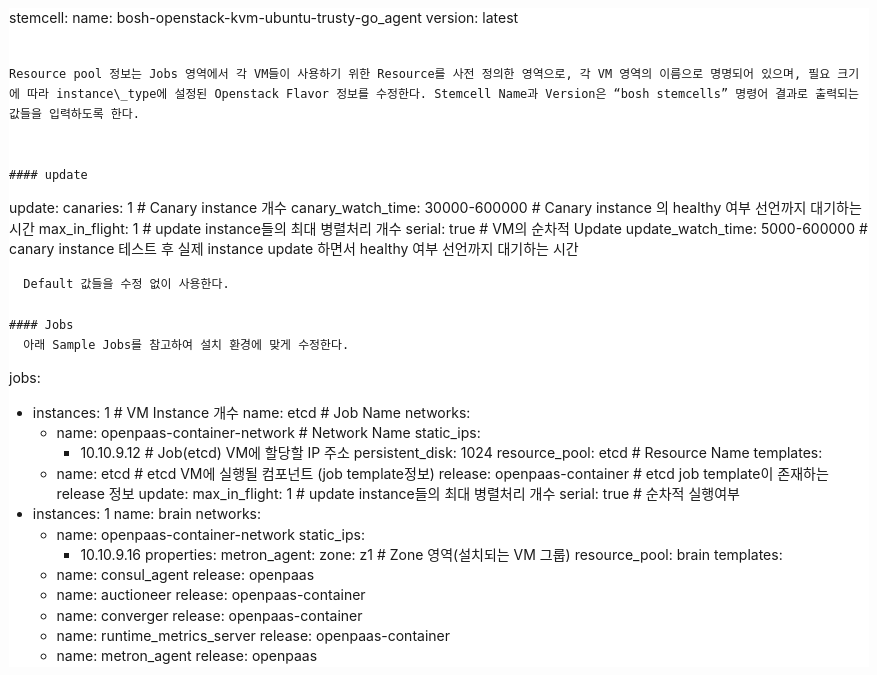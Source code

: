   stemcell:
    name: bosh-openstack-kvm-ubuntu-trusty-go_agent
    version: latest

```

Resource pool 정보는 Jobs 영역에서 각 VM들이 사용하기 위한 Resource를 사전 정의한 영역으로, 각 VM 영역의 이름으로 명명되어 있으며, 필요 크기에 따라 instance\_type에 설정된 Openstack Flavor 정보를 수정한다. Stemcell Name과 Version은 “bosh stemcells” 명령어 결과로 출력되는 값들을 입력하도록 한다.


#### update

```
update:
  canaries: 1                              # Canary instance 개수
canary_watch_time: 30000-600000            # Canary instance 의 healthy 여부 선언까지 대기하는 시간 
  max_in_flight: 1                         # update instance들의 최대 병렬처리 개수 
  serial: true	                           # VM의 순차적 Update
update_watch_time: 5000-600000             # canary instance 테스트 후 실제 instance update 하면서 healthy 여부 선언까지 대기하는 시간

```
  Default 값들을 수정 없이 사용한다.

#### Jobs
  아래 Sample Jobs를 참고하여 설치 환경에 맞게 수정한다.

```
jobs:
- instances: 1                                      # VM Instance 개수
  name: etcd                                        # Job Name
  networks:
  - name: openpaas-container-network                # Network Name
    static_ips:
    - 10.10.9.12                                    # Job(etcd) VM에 할당할 IP 주소
  persistent_disk: 1024
  resource_pool: etcd                               # Resource Name
  templates:
  - name: etcd                                      # etcd VM에 실행될 컴포넌트 (job template정보)
    release: openpaas-container                     # etcd job template이 존재하는 release 정보
  update:
    max_in_flight: 1                                # update instance들의 최대 병렬처리 개수
    serial: true                                    # 순차적 실행여부
- instances: 1
  name: brain
  networks:
  - name: openpaas-container-network
    static_ips:
    - 10.10.9.16
  properties:
    metron_agent:
      zone: z1                                      # Zone 영역(설치되는 VM 그룹)
  resource_pool: brain
  templates:
  - name: consul_agent
    release: openpaas
  - name: auctioneer
    release: openpaas-container
  - name: converger
    release: openpaas-container
  - name: runtime_metrics_server
    release: openpaas-container
  - name: metron_agent
    release: openpaas